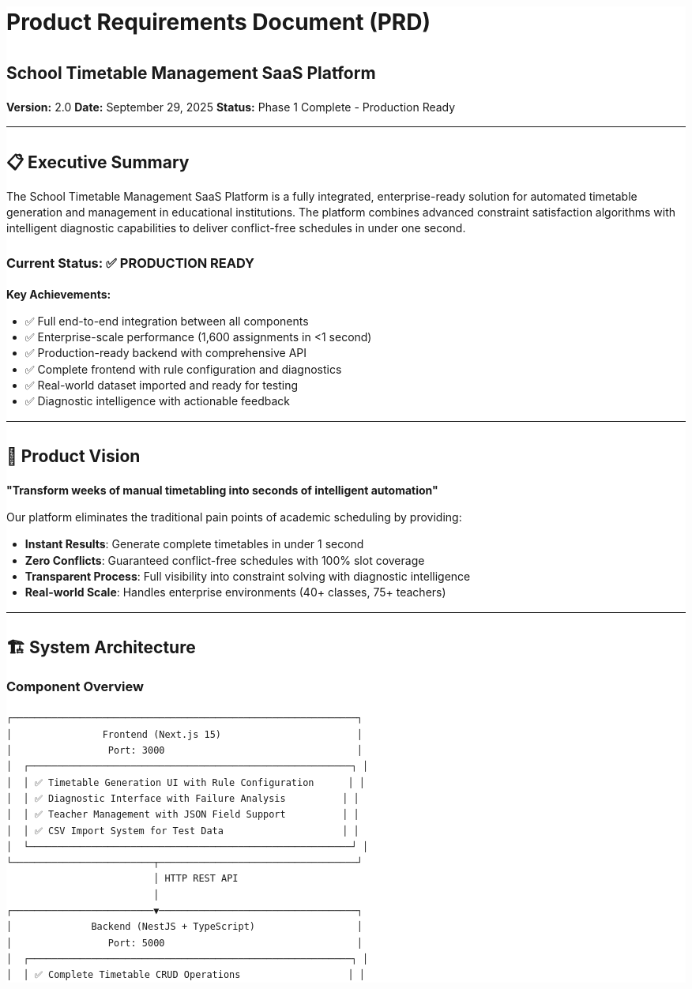 # Product Requirements Document (PRD)
## School Timetable Management SaaS Platform

**Version:** 2.0
**Date:** September 29, 2025
**Status:** Phase 1 Complete - Production Ready

---

## 📋 Executive Summary

The School Timetable Management SaaS Platform is a fully integrated, enterprise-ready solution for automated timetable generation and management in educational institutions. The platform combines advanced constraint satisfaction algorithms with intelligent diagnostic capabilities to deliver conflict-free schedules in under one second.

### Current Status: **✅ PRODUCTION READY**

**Key Achievements:**
- ✅ Full end-to-end integration between all components
- ✅ Enterprise-scale performance (1,600 assignments in <1 second)
- ✅ Production-ready backend with comprehensive API
- ✅ Complete frontend with rule configuration and diagnostics
- ✅ Real-world dataset imported and ready for testing
- ✅ Diagnostic intelligence with actionable feedback

---

## 🎯 Product Vision

**"Transform weeks of manual timetabling into seconds of intelligent automation"**

Our platform eliminates the traditional pain points of academic scheduling by providing:
- **Instant Results**: Generate complete timetables in under 1 second
- **Zero Conflicts**: Guaranteed conflict-free schedules with 100% slot coverage
- **Transparent Process**: Full visibility into constraint solving with diagnostic intelligence
- **Real-world Scale**: Handles enterprise environments (40+ classes, 75+ teachers)

---

## 🏗️ System Architecture

### Component Overview

```
┌─────────────────────────────────────────────────────────────┐
│                Frontend (Next.js 15)                        │
│                 Port: 3000                                  │
│  ┌─────────────────────────────────────────────────────────┐ │
│  │ ✅ Timetable Generation UI with Rule Configuration      │ │
│  │ ✅ Diagnostic Interface with Failure Analysis          │ │
│  │ ✅ Teacher Management with JSON Field Support          │ │
│  │ ✅ CSV Import System for Test Data                     │ │
│  └─────────────────────────────────────────────────────────┘ │
└─────────────────────────┬───────────────────────────────────┘
                          │ HTTP REST API
                          │
┌─────────────────────────▼───────────────────────────────────┐
│              Backend (NestJS + TypeScript)                  │
│                 Port: 5000                                  │
│  ┌─────────────────────────────────────────────────────────┐ │
│  │ ✅ Complete Timetable CRUD Operations                   │ │
```